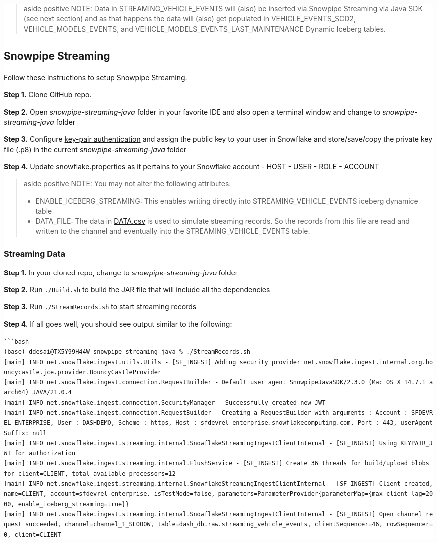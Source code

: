 > aside positive
> NOTE: Data in STREAMING_VEHICLE_EVENTS will (also) be inserted via Snowpipe Streaming via Java SDK (see next section) and as that happens the data will (also) get populated in VEHICLE_EVENTS_SCD2, VEHICLE_MODELS_EVENTS, and VEHICLE_MODELS_EVENTS_LAST_MAINTENANCE Dynamic Iceberg tables.


## Snowpipe Streaming


Follow these instructions to setup Snowpipe Streaming.

**Step 1.** Clone [GitHub repo](https://github.com/Snowflake-Labs/sfguide-getting-started-with-snowpipe-streaming-apache-iceberg-snowflake-open-catalog).

**Step 2.** Open *snowpipe-streaming-java* folder in your favorite IDE and also open a terminal window and change to *snowpipe-streaming-java* folder

**Step 3.** Configure [key-pair authentication](https://docs.snowflake.com/user-guide/key-pair-auth#configuring-key-pair-authentication) and assign the public key to your user in Snowflake and store/save/copy the private key file (.p8) in the current *snowpipe-streaming-java* folder

**Step 4.** Update [snowflake.properties](https://github.com/Snowflake-Labs/snowflake-build-2024-iceberg-catalog-demo/blob/main/snowpipe-streaming-java/snowflake.properties) as it pertains to your Snowflake account
    - HOST
    - USER
    - ROLE
    - ACCOUNT

> aside positive
> NOTE: You may not alter the following attributes:
>    - ENABLE_ICEBERG_STREAMING: This enables writing directly into STREAMING_VEHICLE_EVENTS iceberg dynamice table  
>    - DATA_FILE: The data in [DATA.csv](https://github.com/Snowflake-Labs/snowflake-build-2024-iceberg-catalog-demo/blob/main/snowpipe-streaming-java/DATA.csv) is used to simulate streaming records. So the records from this file are read and written to the channel and eventually into the STREAMING_VEHICLE_EVENTS table.

### Streaming Data

**Step 1.** In your cloned repo, change to *snowpipe-streaming-java* folder

**Step 2.** Run `./Build.sh` to build the JAR file that will include all the dependencies

**Step 3.** Run `./StreamRecords.sh` to start streaming records

**Step 4.** If all goes well, you should see output similar to the following:

    ```bash
    (base) ddesai@TX5Y99H44W snowpipe-streaming-java % ./StreamRecords.sh 
    [main] INFO net.snowflake.ingest.utils.Utils - [SF_INGEST] Adding security provider net.snowflake.ingest.internal.org.bouncycastle.jce.provider.BouncyCastleProvider
    [main] INFO net.snowflake.ingest.connection.RequestBuilder - Default user agent SnowpipeJavaSDK/2.3.0 (Mac OS X 14.7.1 aarch64) JAVA/21.0.4
    [main] INFO net.snowflake.ingest.connection.SecurityManager - Successfully created new JWT
    [main] INFO net.snowflake.ingest.connection.RequestBuilder - Creating a RequestBuilder with arguments : Account : SFDEVREL_ENTERPRISE, User : DASHDEMO, Scheme : https, Host : sfdevrel_enterprise.snowflakecomputing.com, Port : 443, userAgentSuffix: null
    [main] INFO net.snowflake.ingest.streaming.internal.SnowflakeStreamingIngestClientInternal - [SF_INGEST] Using KEYPAIR_JWT for authorization
    [main] INFO net.snowflake.ingest.streaming.internal.FlushService - [SF_INGEST] Create 36 threads for build/upload blobs for client=CLIENT, total available processors=12
    [main] INFO net.snowflake.ingest.streaming.internal.SnowflakeStreamingIngestClientInternal - [SF_INGEST] Client created, name=CLIENT, account=sfdevrel_enterprise. isTestMode=false, parameters=ParameterProvider{parameterMap={max_client_lag=2000, enable_iceberg_streaming=true}}
    [main] INFO net.snowflake.ingest.streaming.internal.SnowflakeStreamingIngestClientInternal - [SF_INGEST] Open channel request succeeded, channel=channel_1_SLOOOW, table=dash_db.raw.streaming_vehicle_events, clientSequencer=46, rowSequencer=0, client=CLIENT